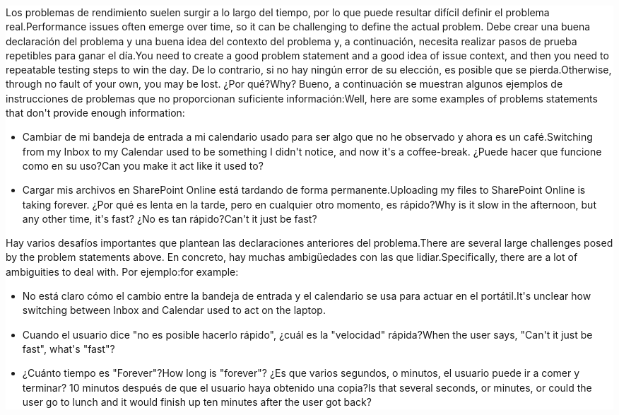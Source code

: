 <span data-ttu-id="7e9a3-154">Los problemas de rendimiento suelen surgir a lo largo del tiempo, por lo que puede resultar difícil definir el problema real.</span><span class="sxs-lookup"><span data-stu-id="7e9a3-154">Performance issues often emerge over time, so it can be challenging to define the actual problem.</span></span> <span data-ttu-id="7e9a3-155">Debe crear una buena declaración del problema y una buena idea del contexto del problema y, a continuación, necesita realizar pasos de prueba repetibles para ganar el día.</span><span class="sxs-lookup"><span data-stu-id="7e9a3-155">You need to create a good problem statement and a good idea of issue context, and then you need to repeatable testing steps to win the day.</span></span> <span data-ttu-id="7e9a3-156">De lo contrario, si no hay ningún error de su elección, es posible que se pierda.</span><span class="sxs-lookup"><span data-stu-id="7e9a3-156">Otherwise, through no fault of your own, you may be lost.</span></span> <span data-ttu-id="7e9a3-157">¿Por qué?</span><span class="sxs-lookup"><span data-stu-id="7e9a3-157">Why?</span></span> <span data-ttu-id="7e9a3-158">Bueno, a continuación se muestran algunos ejemplos de instrucciones de problemas que no proporcionan suficiente información:</span><span class="sxs-lookup"><span data-stu-id="7e9a3-158">Well, here are some examples of problems statements that don't provide enough information:</span></span>
  
- <span data-ttu-id="7e9a3-159">Cambiar de mi bandeja de entrada a mi calendario usado para ser algo que no he observado y ahora es un café.</span><span class="sxs-lookup"><span data-stu-id="7e9a3-159">Switching from my Inbox to my Calendar used to be something I didn't notice, and now it's a coffee-break.</span></span> <span data-ttu-id="7e9a3-160">¿Puede hacer que funcione como en su uso?</span><span class="sxs-lookup"><span data-stu-id="7e9a3-160">Can you make it act like it used to?</span></span>
    
- <span data-ttu-id="7e9a3-161">Cargar mis archivos en SharePoint Online está tardando de forma permanente.</span><span class="sxs-lookup"><span data-stu-id="7e9a3-161">Uploading my files to SharePoint Online is taking forever.</span></span> <span data-ttu-id="7e9a3-162">¿Por qué es lenta en la tarde, pero en cualquier otro momento, es rápido?</span><span class="sxs-lookup"><span data-stu-id="7e9a3-162">Why is it slow in the afternoon, but any other time, it's fast?</span></span> <span data-ttu-id="7e9a3-163">¿No es tan rápido?</span><span class="sxs-lookup"><span data-stu-id="7e9a3-163">Can't it just be fast?</span></span>
    
<span data-ttu-id="7e9a3-164">Hay varios desafíos importantes que plantean las declaraciones anteriores del problema.</span><span class="sxs-lookup"><span data-stu-id="7e9a3-164">There are several large challenges posed by the problem statements above.</span></span> <span data-ttu-id="7e9a3-165">En concreto, hay muchas ambigüedades con las que lidiar.</span><span class="sxs-lookup"><span data-stu-id="7e9a3-165">Specifically, there are a lot of ambiguities to deal with.</span></span> <span data-ttu-id="7e9a3-166">Por ejemplo:</span><span class="sxs-lookup"><span data-stu-id="7e9a3-166">for example:</span></span>
  
- <span data-ttu-id="7e9a3-167">No está claro cómo el cambio entre la bandeja de entrada y el calendario se usa para actuar en el portátil.</span><span class="sxs-lookup"><span data-stu-id="7e9a3-167">It's unclear how switching between Inbox and Calendar used to act on the laptop.</span></span>
    
- <span data-ttu-id="7e9a3-168">Cuando el usuario dice "no es posible hacerlo rápido", ¿cuál es la "velocidad" rápida?</span><span class="sxs-lookup"><span data-stu-id="7e9a3-168">When the user says, "Can't it just be fast", what's "fast"?</span></span>
    
- <span data-ttu-id="7e9a3-169">¿Cuánto tiempo es "Forever"?</span><span class="sxs-lookup"><span data-stu-id="7e9a3-169">How long is "forever"?</span></span> <span data-ttu-id="7e9a3-170">¿Es que varios segundos, o minutos, el usuario puede ir a comer y terminar? 10 minutos después de que el usuario haya obtenido una copia?</span><span class="sxs-lookup"><span data-stu-id="7e9a3-170">Is that several seconds, or minutes, or could the user go to lunch and it would finish up ten minutes after the user got back?</span></span>
    